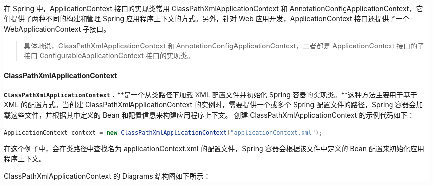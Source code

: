在 Spring 中，ApplicationContext 接口的实现类常用 ClassPathXmlApplicationContext 和 AnnotationConfigApplicationContext，它们提供了两种不同的构建和管理 Spring 应用程序上下文的方式。另外，针对 Web 应用开发，ApplicationContext  接口还提供了一个 WebApplicationContext 子接口。

>具体地说，ClassPathXmlApplicationContext 和 AnnotationConfigApplicationContext，二者都是 ApplicationContext 接口的子接口 ConfigurableApplicationContext 接口的实现类。

#### ClassPathXmlApplicationContext

**`ClassPathXmlApplicationContext`**：**是一个从类路径下加载 XML 配置文件并初始化 Spring 容器的实现类。**这种方法主要用于基于 XML 的配置方式。当创建 ClassPathXmlApplicationContext 的实例时，需要提供一个或多个 Spring 配置文件的路径，Spring 容器会加载这些文件，并根据其中定义的 Bean 和配置信息来构建应用程序上下文。
创建 ClassPathXmlApplicationContext 的示例代码如下：

```java
ApplicationContext context = new ClassPathXmlApplicationContext("applicationContext.xml");
```

在这个例子中，会在类路径中查找名为 applicationContext.xml 的配置文件，Spring 容器会根据该文件中定义的 Bean 配置来初始化应用程序上下文。

ClassPathXmlApplicationContext 的 Diagrams 结构图如下所示：
